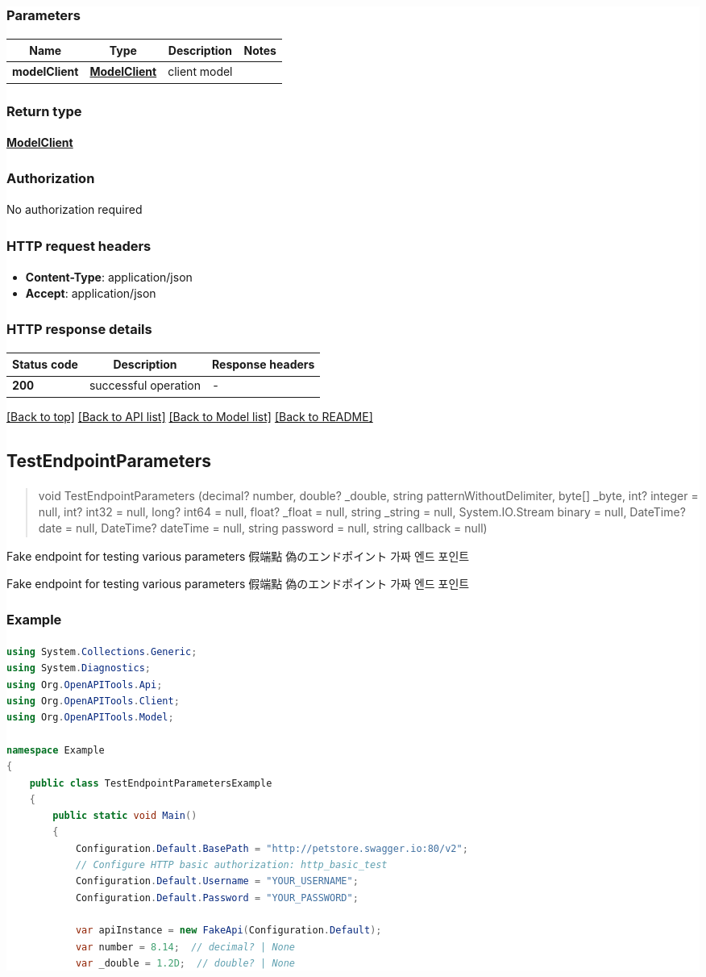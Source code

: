 ### Parameters


Name | Type | Description  | Notes
------------- | ------------- | ------------- | -------------
 **modelClient** | [**ModelClient**](ModelClient.md)| client model | 

### Return type

[**ModelClient**](ModelClient.md)

### Authorization

No authorization required

### HTTP request headers

- **Content-Type**: application/json
- **Accept**: application/json

### HTTP response details
| Status code | Description | Response headers |
|-------------|-------------|------------------|
| **200** | successful operation |  -  |

[[Back to top]](#)
[[Back to API list]](../README.md#documentation-for-api-endpoints)
[[Back to Model list]](../README.md#documentation-for-models)
[[Back to README]](../README.md)


## TestEndpointParameters

> void TestEndpointParameters (decimal? number, double? _double, string patternWithoutDelimiter, byte[] _byte, int? integer = null, int? int32 = null, long? int64 = null, float? _float = null, string _string = null, System.IO.Stream binary = null, DateTime? date = null, DateTime? dateTime = null, string password = null, string callback = null)

Fake endpoint for testing various parameters 假端點 偽のエンドポイント 가짜 엔드 포인트 

Fake endpoint for testing various parameters 假端點 偽のエンドポイント 가짜 엔드 포인트 

### Example

```csharp
using System.Collections.Generic;
using System.Diagnostics;
using Org.OpenAPITools.Api;
using Org.OpenAPITools.Client;
using Org.OpenAPITools.Model;

namespace Example
{
    public class TestEndpointParametersExample
    {
        public static void Main()
        {
            Configuration.Default.BasePath = "http://petstore.swagger.io:80/v2";
            // Configure HTTP basic authorization: http_basic_test
            Configuration.Default.Username = "YOUR_USERNAME";
            Configuration.Default.Password = "YOUR_PASSWORD";

            var apiInstance = new FakeApi(Configuration.Default);
            var number = 8.14;  // decimal? | None
            var _double = 1.2D;  // double? | None
```
